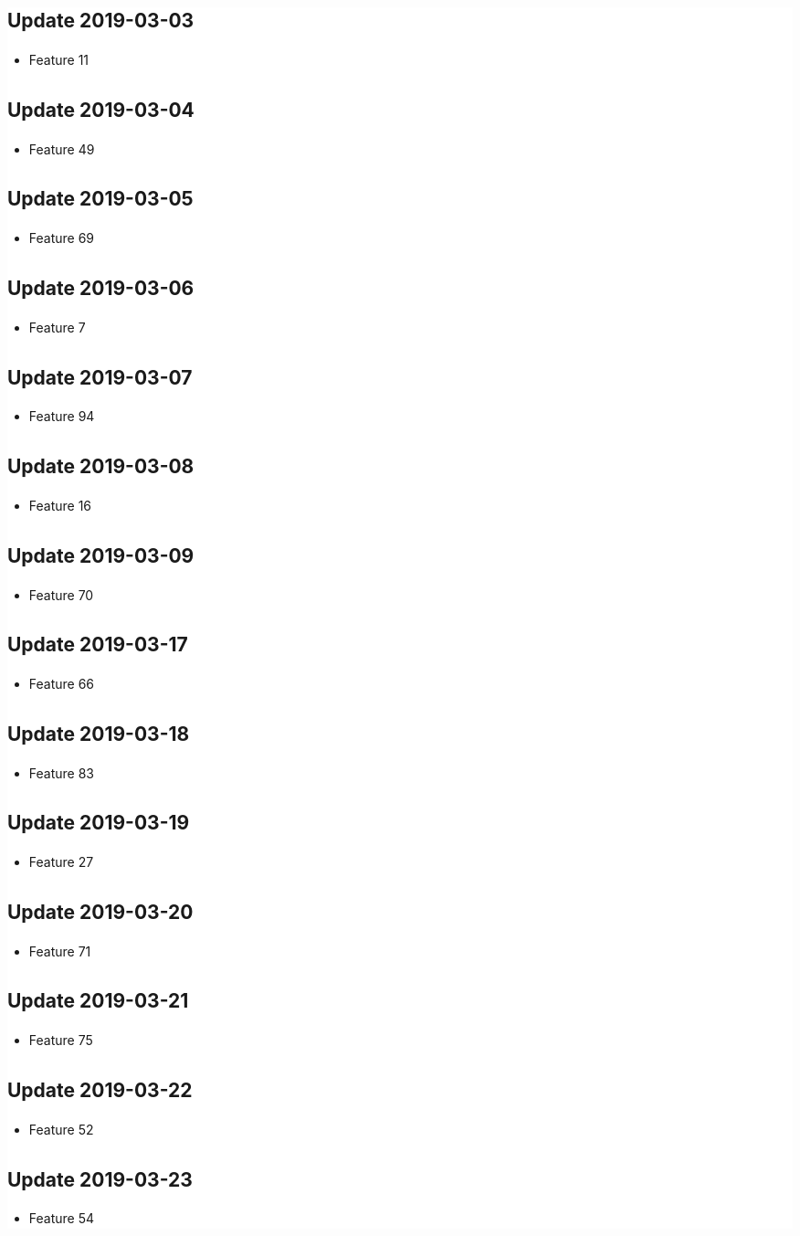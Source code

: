 ## Update 2019-03-03
- Feature 11

## Update 2019-03-04
- Feature 49

## Update 2019-03-05
- Feature 69

## Update 2019-03-06
- Feature 7

## Update 2019-03-07
- Feature 94

## Update 2019-03-08
- Feature 16

## Update 2019-03-09
- Feature 70

## Update 2019-03-17
- Feature 66

## Update 2019-03-18
- Feature 83

## Update 2019-03-19
- Feature 27

## Update 2019-03-20
- Feature 71

## Update 2019-03-21
- Feature 75

## Update 2019-03-22
- Feature 52

## Update 2019-03-23
- Feature 54
